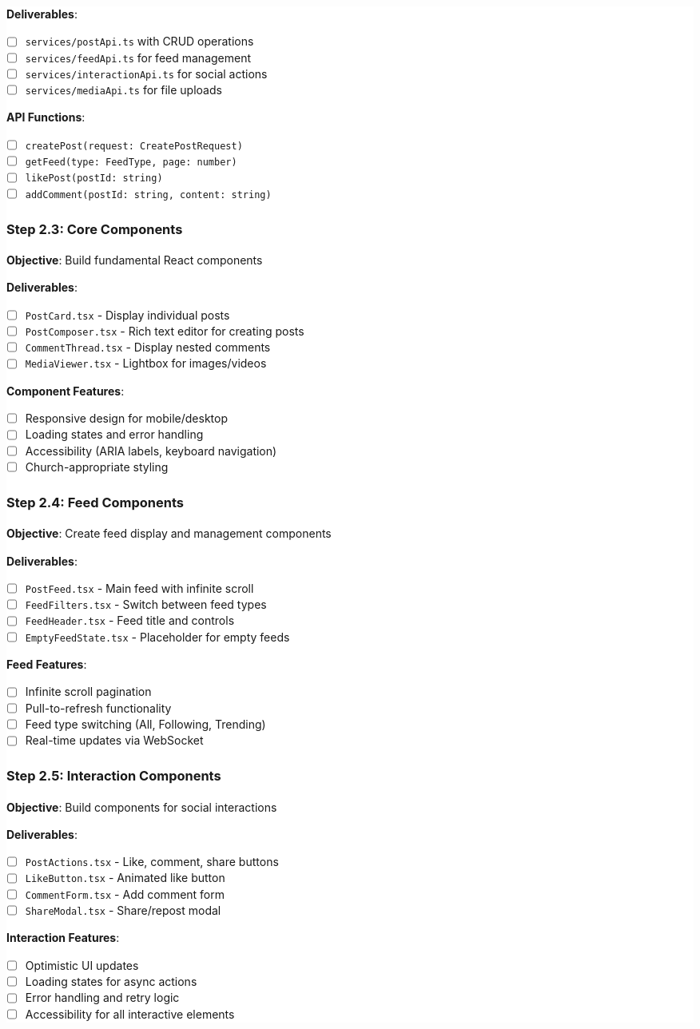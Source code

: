 **Deliverables**:
- [ ] `services/postApi.ts` with CRUD operations
- [ ] `services/feedApi.ts` for feed management
- [ ] `services/interactionApi.ts` for social actions
- [ ] `services/mediaApi.ts` for file uploads

**API Functions**:
- [ ] `createPost(request: CreatePostRequest)`
- [ ] `getFeed(type: FeedType, page: number)`
- [ ] `likePost(postId: string)`
- [ ] `addComment(postId: string, content: string)`

### **Step 2.3: Core Components**
**Objective**: Build fundamental React components

**Deliverables**:
- [ ] `PostCard.tsx` - Display individual posts
- [ ] `PostComposer.tsx` - Rich text editor for creating posts
- [ ] `CommentThread.tsx` - Display nested comments
- [ ] `MediaViewer.tsx` - Lightbox for images/videos

**Component Features**:
- [ ] Responsive design for mobile/desktop
- [ ] Loading states and error handling
- [ ] Accessibility (ARIA labels, keyboard navigation)
- [ ] Church-appropriate styling

### **Step 2.4: Feed Components**
**Objective**: Create feed display and management components

**Deliverables**:
- [ ] `PostFeed.tsx` - Main feed with infinite scroll
- [ ] `FeedFilters.tsx` - Switch between feed types
- [ ] `FeedHeader.tsx` - Feed title and controls
- [ ] `EmptyFeedState.tsx` - Placeholder for empty feeds

**Feed Features**:
- [ ] Infinite scroll pagination
- [ ] Pull-to-refresh functionality
- [ ] Feed type switching (All, Following, Trending)
- [ ] Real-time updates via WebSocket

### **Step 2.5: Interaction Components**
**Objective**: Build components for social interactions

**Deliverables**:
- [ ] `PostActions.tsx` - Like, comment, share buttons
- [ ] `LikeButton.tsx` - Animated like button
- [ ] `CommentForm.tsx` - Add comment form
- [ ] `ShareModal.tsx` - Share/repost modal

**Interaction Features**:
- [ ] Optimistic UI updates
- [ ] Loading states for async actions
- [ ] Error handling and retry logic
- [ ] Accessibility for all interactive elements
